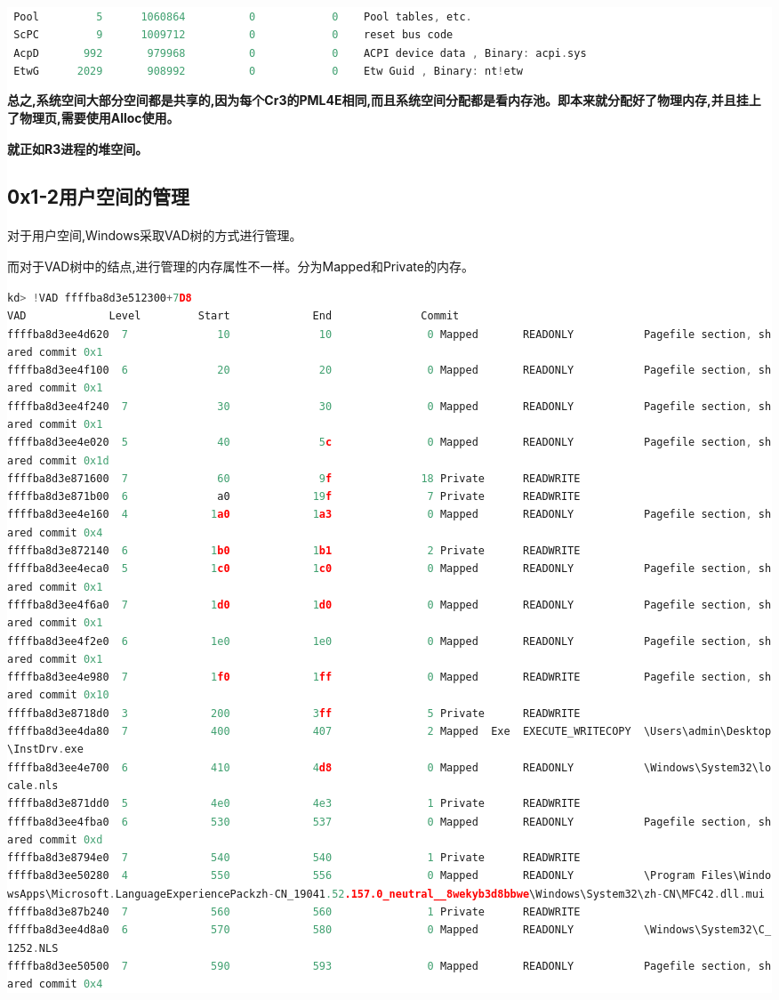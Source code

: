```c++
 Pool         5      1060864          0            0	Pool tables, etc. 
 ScPC         9      1009712          0            0	reset bus code 
 AcpD       992       979968          0            0	ACPI device data , Binary: acpi.sys
 EtwG      2029       908992          0            0	Etw Guid , Binary: nt!etw
```

**总之,系统空间大部分空间都是共享的,因为每个Cr3的PML4E相同,而且系统空间分配都是看内存池。即本来就分配好了物理内存,并且挂上了物理页,需要使用Alloc使用。**

**就正如R3进程的堆空间。**

## 0x1-2用户空间的管理

对于用户空间,Windows采取VAD树的方式进行管理。

而对于VAD树中的结点,进行管理的内存属性不一样。分为Mapped和Private的内存。

```c++
kd> !VAD ffffba8d3e512300+7D8
VAD             Level         Start             End              Commit
ffffba8d3ee4d620  7              10              10               0 Mapped       READONLY           Pagefile section, shared commit 0x1
ffffba8d3ee4f100  6              20              20               0 Mapped       READONLY           Pagefile section, shared commit 0x1
ffffba8d3ee4f240  7              30              30               0 Mapped       READONLY           Pagefile section, shared commit 0x1
ffffba8d3ee4e020  5              40              5c               0 Mapped       READONLY           Pagefile section, shared commit 0x1d
ffffba8d3e871600  7              60              9f              18 Private      READWRITE          
ffffba8d3e871b00  6              a0             19f               7 Private      READWRITE          
ffffba8d3ee4e160  4             1a0             1a3               0 Mapped       READONLY           Pagefile section, shared commit 0x4
ffffba8d3e872140  6             1b0             1b1               2 Private      READWRITE          
ffffba8d3ee4eca0  5             1c0             1c0               0 Mapped       READONLY           Pagefile section, shared commit 0x1
ffffba8d3ee4f6a0  7             1d0             1d0               0 Mapped       READONLY           Pagefile section, shared commit 0x1
ffffba8d3ee4f2e0  6             1e0             1e0               0 Mapped       READONLY           Pagefile section, shared commit 0x1
ffffba8d3ee4e980  7             1f0             1ff               0 Mapped       READWRITE          Pagefile section, shared commit 0x10
ffffba8d3e8718d0  3             200             3ff               5 Private      READWRITE          
ffffba8d3ee4da80  7             400             407               2 Mapped  Exe  EXECUTE_WRITECOPY  \Users\admin\Desktop\InstDrv.exe
ffffba8d3ee4e700  6             410             4d8               0 Mapped       READONLY           \Windows\System32\locale.nls
ffffba8d3e871dd0  5             4e0             4e3               1 Private      READWRITE          
ffffba8d3ee4fba0  6             530             537               0 Mapped       READONLY           Pagefile section, shared commit 0xd
ffffba8d3e8794e0  7             540             540               1 Private      READWRITE          
ffffba8d3ee50280  4             550             556               0 Mapped       READONLY           \Program Files\WindowsApps\Microsoft.LanguageExperiencePackzh-CN_19041.52.157.0_neutral__8wekyb3d8bbwe\Windows\System32\zh-CN\MFC42.dll.mui
ffffba8d3e87b240  7             560             560               1 Private      READWRITE          
ffffba8d3ee4d8a0  6             570             580               0 Mapped       READONLY           \Windows\System32\C_1252.NLS
ffffba8d3ee50500  7             590             593               0 Mapped       READONLY           Pagefile section, shared commit 0x4
```